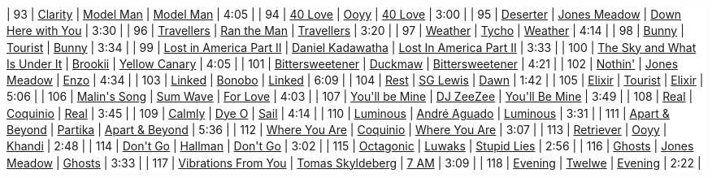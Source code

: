 | 93 | [Clarity](https://open.spotify.com/track/6ynQ0rykKOYSB75YxI0FrT) | [Model Man](https://open.spotify.com/artist/2T5NLCuN31j79zbxZ2XCSA) | [Model Man](https://open.spotify.com/album/5K6zprAN97GLwBpDxiRgK4) | 4:05 |
| 94 | [40 Love](https://open.spotify.com/track/3HCoyY47D7po1xC1y7HsBU) | [Ooyy](https://open.spotify.com/artist/0xe3AMjZeR6z3g4O6Vppjq) | [40 Love](https://open.spotify.com/album/69geYIK32L6nCd4Btqdeh6) | 3:00 |
| 95 | [Deserter](https://open.spotify.com/track/1YPsBcPaUgzDLVMnkNjezF) | [Jones Meadow](https://open.spotify.com/artist/3MK71khOrqZwGpyfYzwKXR) | [Down Here with You](https://open.spotify.com/album/6WqF77ilKp8ui2RlGIYmAp) | 3:30 |
| 96 | [Travellers](https://open.spotify.com/track/1bJIEtBbAA5RKl6vo6v0es) | [Ran the Man](https://open.spotify.com/artist/69lVKiR03uaDrGqEgOC2gu) | [Travellers](https://open.spotify.com/album/52gMQAcOxIRVUKsVRBxyHe) | 3:20 |
| 97 | [Weather](https://open.spotify.com/track/0NCMkuygdC7IOBXLFHgRkv) | [Tycho](https://open.spotify.com/artist/5oOhM2DFWab8XhSdQiITry) | [Weather](https://open.spotify.com/album/1mRyfDR7Dc55GbC8V3kVis) | 4:14 |
| 98 | [Bunny](https://open.spotify.com/track/0TPI2OKla5SwqlPU2nG4OF) | [Tourist](https://open.spotify.com/artist/2ABBMkcUeM9hdpimo86mo6) | [Bunny](https://open.spotify.com/album/4iGt8DHG73tfq2iNPkT5YS) | 3:34 |
| 99 | [Lost in America Part II](https://open.spotify.com/track/0QyOt78rIAlyyaceTVVhOG) | [Daniel Kadawatha](https://open.spotify.com/artist/2eDGCAUPtznGnGKQ2uP3GZ) | [Lost In America Part II](https://open.spotify.com/album/64DKeK03lXDQ8iZIjf95xG) | 3:33 |
| 100 | [The Sky and What Is Under It](https://open.spotify.com/track/3NxK9CxOfeBxgr1DIVAzOv) | [Brookii](https://open.spotify.com/artist/52qnChybMeZVRp2wkEkJEx) | [Yellow Canary](https://open.spotify.com/album/4gotqRZ4J2wD9AZDyrGQOr) | 4:05 |
| 101 | [Bittersweetener](https://open.spotify.com/track/1ErzC5Cace2XjJzbkDluK7) | [Duckmaw](https://open.spotify.com/artist/4T1LvLyHdDj300MVNb6VyD) | [Bittersweetener](https://open.spotify.com/album/6ahXPZy74PVc8KonlJSSny) | 4:21 |
| 102 | [Nothin'](https://open.spotify.com/track/23HdAGg306Kfm5mpaS9taX) | [Jones Meadow](https://open.spotify.com/artist/3MK71khOrqZwGpyfYzwKXR) | [Enzo](https://open.spotify.com/album/3q2STAhJo9NoelFse8wmi9) | 4:34 |
| 103 | [Linked](https://open.spotify.com/track/3rCtueI7qBN2kZBZnXuk5K) | [Bonobo](https://open.spotify.com/artist/0cmWgDlu9CwTgxPhf403hb) | [Linked](https://open.spotify.com/album/6Eb3lH04iEMK0YJ8gk01MR) | 6:09 |
| 104 | [Rest](https://open.spotify.com/track/0ztJ66Xs25TACCl3wdWT93) | [SG Lewis](https://open.spotify.com/artist/0GG2cWaonE4JPrjcCCQ1EG) | [Dawn](https://open.spotify.com/album/57TxOlFzG9yvAKEdjjm2yB) | 1:42 |
| 105 | [Elixir](https://open.spotify.com/track/2lpgVcnMda6L9nSqpLDP7e) | [Tourist](https://open.spotify.com/artist/2ABBMkcUeM9hdpimo86mo6) | [Elixir](https://open.spotify.com/album/7fvtkrKHgsKJlJW2BZ9btg) | 5:06 |
| 106 | [Malin's Song](https://open.spotify.com/track/69FgBAyTOSwswhqea2C6Er) | [Sum Wave](https://open.spotify.com/artist/0bfdnPaHczaQt6tYe8J4Ci) | [For Love](https://open.spotify.com/album/4LBj9X5oIwy48MNG74H8jy) | 4:03 |
| 107 | [You'll be Mine](https://open.spotify.com/track/2aptkMenBc4SkIS6vcIOID) | [DJ ZeeZee](https://open.spotify.com/artist/6vjAwcOZNHp71G8mYs2yUg) | [You'll Be Mine](https://open.spotify.com/album/1mFM3IJ59RI8W7zjYKoxA4) | 3:49 |
| 108 | [Real](https://open.spotify.com/track/6mf0FKVO9qQyNXn3DV5Kza) | [Coquinio](https://open.spotify.com/artist/5HPcMVzRD40VXSDzv4WqyQ) | [Real](https://open.spotify.com/album/77biufhXX9hRRZ47SdIrXC) | 3:45 |
| 109 | [Calmly](https://open.spotify.com/track/1ROmNAVxMVmTDwXIQcnWIZ) | [Dye O](https://open.spotify.com/artist/3AihmaPi9Wr3O7z578f6mH) | [Sail](https://open.spotify.com/album/3mfmjgtgtGl9f4hUg5CGed) | 4:14 |
| 110 | [Luminous](https://open.spotify.com/track/5Nysjljr2cotY9HeW74GHh) | [André Aguado](https://open.spotify.com/artist/6USxBSmx4wkhLW61dT1DgC) | [Luminous](https://open.spotify.com/album/2nTexLdtmJEpfFSftYb7C0) | 3:31 |
| 111 | [Apart & Beyond](https://open.spotify.com/track/1FODiQJw75rxHyV2LZ8xIr) | [Partika](https://open.spotify.com/artist/3kKhFe1UhACeP31S9i1ZvS) | [Apart & Beyond](https://open.spotify.com/album/19vpRsrsBJp47KdMT8crx4) | 5:36 |
| 112 | [Where You Are](https://open.spotify.com/track/0KRUyc5w1U3TPh7KLtEZVM) | [Coquinio](https://open.spotify.com/artist/5HPcMVzRD40VXSDzv4WqyQ) | [Where You Are](https://open.spotify.com/album/4peZV1PcMnto4anaNVETCS) | 3:07 |
| 113 | [Retriever](https://open.spotify.com/track/7rgiY0NB3jZqd2uQqD9EPp) | [Ooyy](https://open.spotify.com/artist/0xe3AMjZeR6z3g4O6Vppjq) | [Khandi](https://open.spotify.com/album/26hJDCmUoB3U7r3uAiS2KP) | 2:48 |
| 114 | [Don't Go](https://open.spotify.com/track/4oTdNr3HqBhV685cOpnRLM) | [Hallman](https://open.spotify.com/artist/6lQbKezHkug0aJSkAjYYO5) | [Don't Go](https://open.spotify.com/album/5UOxOMXKrGUniJK5k21XzV) | 3:02 |
| 115 | [Octagonic](https://open.spotify.com/track/64Y0uVoqEkZ75mIRU8yxtC) | [Luwaks](https://open.spotify.com/artist/74m92HtAJpU0X1B8h54RIr) | [Stupid Lies](https://open.spotify.com/album/0TOxF30glvIvhwJjTc6dJU) | 2:56 |
| 116 | [Ghosts](https://open.spotify.com/track/7dzzI8KIUgdGAIaJKlbPAv) | [Jones Meadow](https://open.spotify.com/artist/3MK71khOrqZwGpyfYzwKXR) | [Ghosts](https://open.spotify.com/album/5RVmmlvTdqdFewK0P9eQzc) | 3:33 |
| 117 | [Vibrations From You](https://open.spotify.com/track/2ZjOkMOU8dztlE8dH0rth1) | [Tomas Skyldeberg](https://open.spotify.com/artist/3yeLWKlxZaq5grWz85s0Ef) | [7 AM](https://open.spotify.com/album/2lrYnl0JdDRvlpmFzN84nl) | 3:09 |
| 118 | [Evening](https://open.spotify.com/track/0mBaCccsR2N2RvfXYKFeFB) | [Twelwe](https://open.spotify.com/artist/0cXv4l0iCzhQrRljsAQyQW) | [Evening](https://open.spotify.com/album/11aKnidnBLnSBRZ8L931dG) | 2:22 |